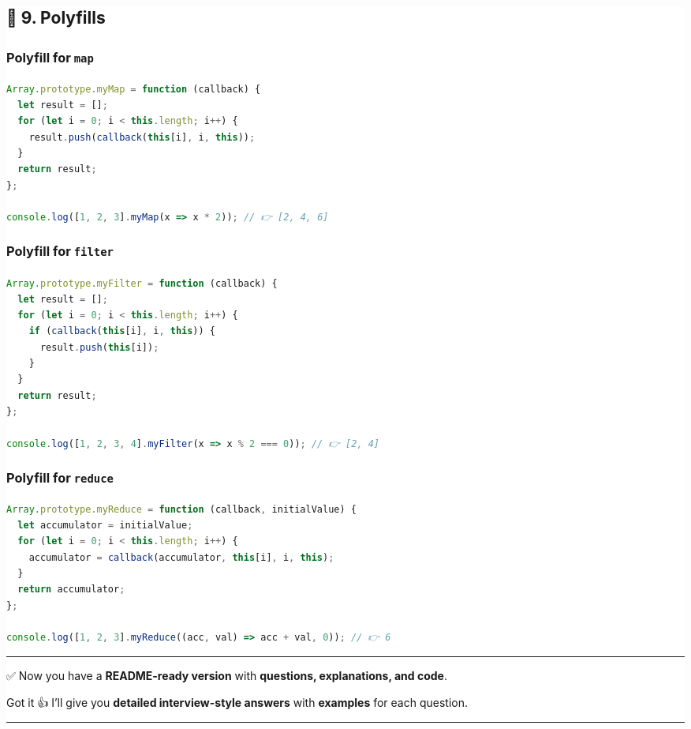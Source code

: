 
## 🔹 9. Polyfills

### Polyfill for `map`

```js
Array.prototype.myMap = function (callback) {
  let result = [];
  for (let i = 0; i < this.length; i++) {
    result.push(callback(this[i], i, this));
  }
  return result;
};

console.log([1, 2, 3].myMap(x => x * 2)); // 👉 [2, 4, 6]
```

### Polyfill for `filter`

```js
Array.prototype.myFilter = function (callback) {
  let result = [];
  for (let i = 0; i < this.length; i++) {
    if (callback(this[i], i, this)) {
      result.push(this[i]);
    }
  }
  return result;
};

console.log([1, 2, 3, 4].myFilter(x => x % 2 === 0)); // 👉 [2, 4]
```

### Polyfill for `reduce`

```js
Array.prototype.myReduce = function (callback, initialValue) {
  let accumulator = initialValue;
  for (let i = 0; i < this.length; i++) {
    accumulator = callback(accumulator, this[i], i, this);
  }
  return accumulator;
};

console.log([1, 2, 3].myReduce((acc, val) => acc + val, 0)); // 👉 6
```

---

✅ Now you have a **README-ready version** with **questions, explanations, and code**.




Got it 👍
I’ll give you **detailed interview-style answers** with **examples** for each question.

---